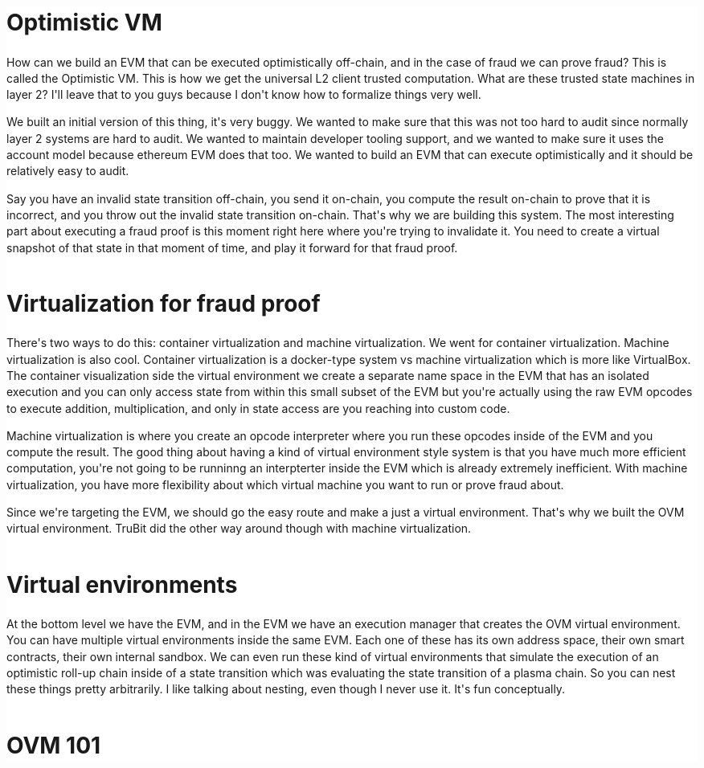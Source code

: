 # Optimistic VM

How can we build an EVM that can be executed optimistically off-chain, and in the case of fraud we can prove fraud? This is called the Optimistic VM. This is how we get the universal L2 client trusted computation. What are these trusted state machines in layer 2? I'll leave that to you guys because I don't know how to formalize things very well.

We built an initial version of this thing, it's very buggy. We wanted to make sure that this was not too hard to audit since normally layer 2 systems are hard to audit. We wanted to maintain developer tooling support, and we wanted to make sure it uses the account model because ethereum EVM does that too. We wanted to build an EVM that can execute optimistically and it should be relatively easy to audit.

Say you have an invalid state transition off-chain, you send it on-chain, you compute the result on-chain to prove that it is incorrect, and you throw out the invalid state transition on-chain. That's why we are building this system. The most interesting part about executing a fraud proof is this moment right here where you're trying to invalidate it. You need to create a virtual snapshot of that state in that moment of time, and play it forward for that fraud proof.

# Virtualization for fraud proof

There's two ways to do this: container virtualization and machine virtualization. We went for container virtualization. Machine virtualization is also cool. Container virtualization is a docker-type system vs machine virtualization which is more like VirtualBox. The container visualization side the virtual environment we create a separate name space in the EVM that has an isolated execution and you can only access state from within this small subset of the EVM but you're actually using the raw EVM opcodes to execute addition, multiplication, and only in state access are you reaching into custom code.

Machine virtualization is where you create an opcode interpreter where you run these opcodes inside of the EVM and you compute the result. The good thing about having a kind of virtual environment style system is that you have much more efficient computation, you're not going to be runninng an interpterter inside the EVM which is already extremely inefficient. With machine virtualization, you have more flexibility about which virtual machine you want to run or prove fraud about.

Since we're targeting the EVM, we should go the easy route and make a just a virtual environment. That's why we built the OVM virtual environment. TruBit did the other way around though with machine virtualization.

# Virtual environments

At the bottom level we have the EVM, and in the EVM we have an execution manager that creates the OVM virtual environment. You can have multiple virtual environments inside the same EVM. Each one of these has its own address space, their own smart contracts, their own internal sandbox. We can even run these kind of virtual environments that simulate the execution of an optimistic roll-up chain inside of a state transition which was evaluating the state transition of a plasma chain. So you can nest these things pretty arbitrarily. I like talking about nesting, even though I never use it. It's fun conceptually.

# OVM 101
